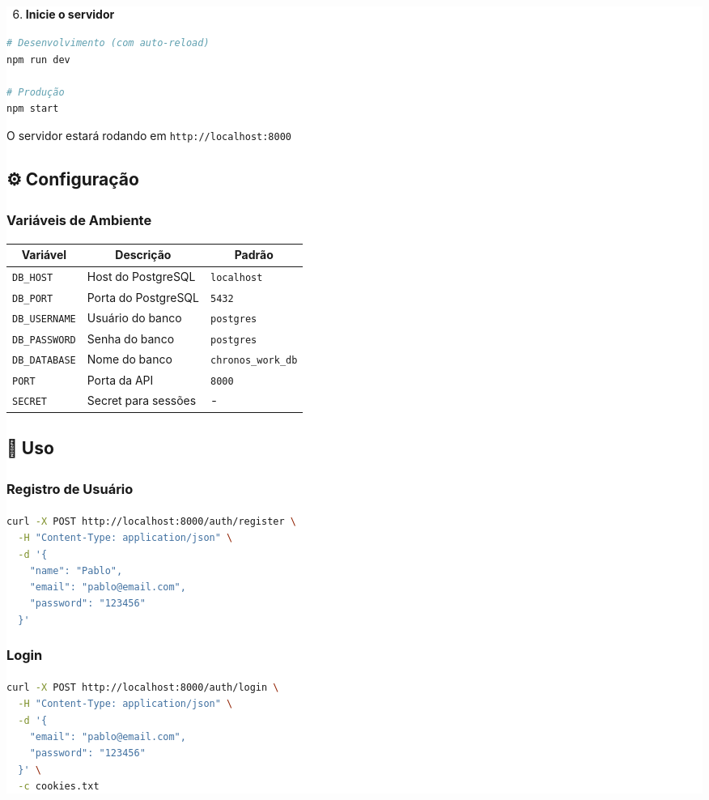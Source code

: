 6. **Inicie o servidor**
```bash
# Desenvolvimento (com auto-reload)
npm run dev

# Produção
npm start
```

O servidor estará rodando em `http://localhost:8000`

## ⚙️ Configuração

### Variáveis de Ambiente

| Variável | Descrição | Padrão |
|----------|-----------|--------|
| `DB_HOST` | Host do PostgreSQL | `localhost` |
| `DB_PORT` | Porta do PostgreSQL | `5432` |
| `DB_USERNAME` | Usuário do banco | `postgres` |
| `DB_PASSWORD` | Senha do banco | `postgres` |
| `DB_DATABASE` | Nome do banco | `chronos_work_db` |
| `PORT` | Porta da API | `8000` |
| `SECRET` | Secret para sessões | - |

## 📖 Uso

### Registro de Usuário
```bash
curl -X POST http://localhost:8000/auth/register \
  -H "Content-Type: application/json" \
  -d '{
    "name": "Pablo",
    "email": "pablo@email.com",
    "password": "123456"
  }'
```

### Login
```bash
curl -X POST http://localhost:8000/auth/login \
  -H "Content-Type: application/json" \
  -d '{
    "email": "pablo@email.com",
    "password": "123456"
  }' \
  -c cookies.txt
```
